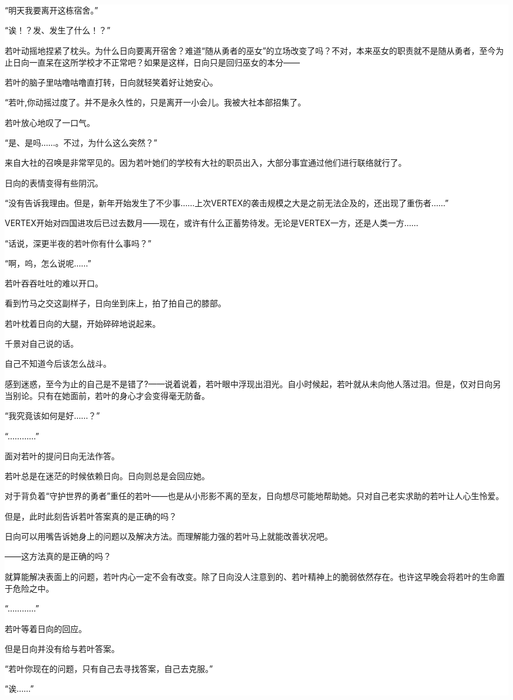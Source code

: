 “明天我要离开这栋宿舍。”

“诶！？发、发生了什么！？”

若叶动摇地捏紧了枕头。为什么日向要离开宿舍？难道“随从勇者的巫女”的立场改变了吗？不对，本来巫女的职责就不是随从勇者，至今为止日向一直呆在这所学校才不正常吧？如果是这样，日向只是回归巫女的本分——

若叶的脑子里咕噜咕噜直打转，日向就轻笑着好让她安心。

“若叶,你动摇过度了。并不是永久性的，只是离开一小会儿。我被大社本部招集了。

若叶放心地叹了一口气。

“是、是吗……。不过，为什么这么突然？”

来自大社的召唤是非常罕见的。因为若叶她们的学校有大社的职员出入，大部分事宜通过他们进行联络就行了。

日向的表情变得有些阴沉。

“没有告诉我理由。但是，新年开始发生了不少事……上次VERTEX的袭击规模之大是之前无法企及的，还出现了重伤者……”

VERTEX开始对四国进攻后已过去数月——现在，或许有什么正蓄势待发。无论是VERTEX一方，还是人类一方……

“话说，深更半夜的若叶你有什么事吗？”

“啊，呜，怎么说呢……”

若叶吞吞吐吐的难以开口。

看到竹马之交这副样子，日向坐到床上，拍了拍自己的膝部。

若叶枕着日向的大腿，开始碎碎地说起来。

千景对自己说的话。

自己不知道今后该怎么战斗。

感到迷惑，至今为止的自己是不是错了?——说着说着，若叶眼中浮现出泪光。自小时候起，若叶就从未向他人落过泪。但是，仅对日向另当别论。只有在她面前，若叶的身心才会变得毫无防备。

“我究竟该如何是好……？”

“…………”

面对若叶的提问日向无法作答。

若叶总是在迷茫的时候依赖日向。日向则总是会回应她。

对于背负着“守护世界的勇者”重任的若叶——也是从小形影不离的至友，日向想尽可能地帮助她。只对自己老实求助的若叶让人心生怜爱。

但是，此时此刻告诉若叶答案真的是正确的吗？

日向可以用嘴告诉她身上的问题以及解决方法。而理解能力强的若叶马上就能改善状况吧。

——这方法真的是正确的吗？

就算能解决表面上的问题，若叶内心一定不会有改变。除了日向没人注意到的、若叶精神上的脆弱依然存在。也许这早晚会将若叶的生命置于危险之中。

“…………”

若叶等着日向的回应。

但是日向并没有给与若叶答案。

“若叶你现在的问题，只有自己去寻找答案，自己去克服。”

“诶……”
